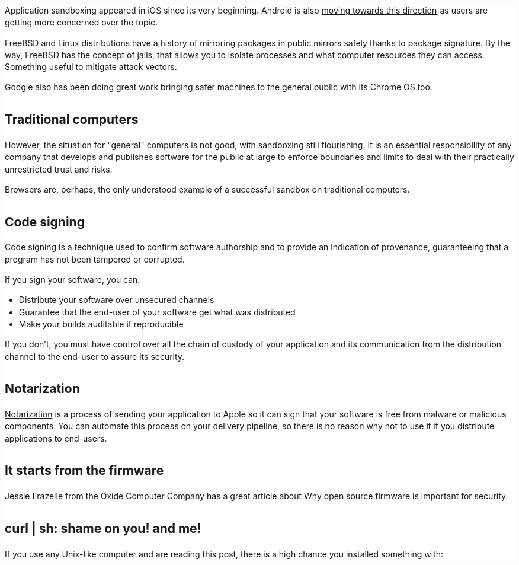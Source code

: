 Application sandboxing appeared in iOS since its very beginning. Android is also [moving towards this direction ](https://developer.android.com/training/data-storage#scoped-storage) as users are getting more concerned over the topic.

[FreeBSD](https://www.freebsd.org) and Linux distributions have a history of mirroring packages in public mirrors safely thanks to package signature. By the way, FreeBSD has the concept of jails, that allows you to isolate processes and what computer resources they can access. Something useful to mitigate attack vectors.

Google also has been doing great work bringing safer machines to the general public with its [Chrome OS](https://www.google.com/chromebook/chrome-os/) too.

<div id="amzn-assoc-ad-650fc264-1310-445e-ba75-6bf6849026cc"></div><script async src="//z-na.amazon-adsystem.com/widgets/onejs?MarketPlace=US&adInstanceId=650fc264-1310-445e-ba75-6bf6849026cc"></script>

## Traditional computers
However, the situation for "general" computers is not good, with [sandboxing](https://en.wikipedia.org/wiki/Sandbox_(computer_security)) still flourishing. It is an essential responsibility of any company that develops and publishes software for the public at large to enforce boundaries and limits to deal with their practically unrestricted trust and risks.

Browsers are, perhaps, the only understood example of a successful sandbox on traditional computers.

## Code signing
Code signing is a technique used to confirm software authorship and to provide an indication of provenance, guaranteeing that a program has not been tampered or corrupted.

If you sign your software, you can:

* Distribute your software over unsecured channels
* Guarantee that the end-user of your software get what was distributed
* Make your builds auditable if [reproducible](https://reproducible-builds.org)

If you don’t, you must have control over all the chain of custody of your application and its communication from the distribution channel to the end-user to assure its security.

## Notarization
[Notarization](https://developer.apple.com/documentation/xcode/notarizing_macos_software_before_distribution) is a process of sending your application to Apple so it can sign that your software is free from malware or malicious components. You can automate this process on your delivery pipeline, so there is no reason why not to use it if you distribute applications to end-users.

## It starts from the firmware
[Jessie Frazelle](https://jess.dev/) from the [Oxide Computer Company](https://oxide.computer) has a great article about [Why open source firmware is important for security](https://blog.jessfraz.com/post/why-open-source-firmware-is-important-for-security/).

## curl | sh: shame on you! and me!
If you use any Unix-like computer and are reading this post, there is a high chance you installed something with:
